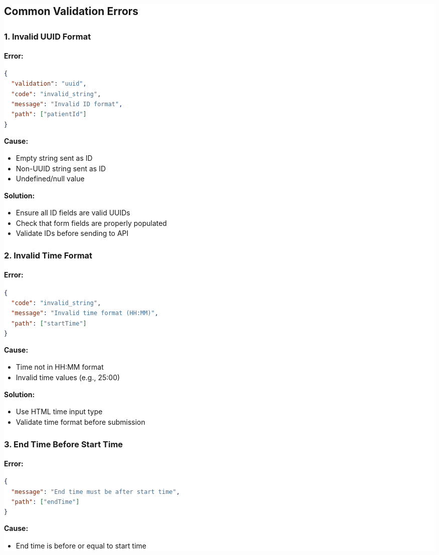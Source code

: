 ## Common Validation Errors

### 1. Invalid UUID Format

**Error:**
```json
{
  "validation": "uuid",
  "code": "invalid_string",
  "message": "Invalid ID format",
  "path": ["patientId"]
}
```

**Cause:**
- Empty string sent as ID
- Non-UUID string sent as ID
- Undefined/null value

**Solution:**
- Ensure all ID fields are valid UUIDs
- Check that form fields are properly populated
- Validate IDs before sending to API

### 2. Invalid Time Format

**Error:**
```json
{
  "code": "invalid_string",
  "message": "Invalid time format (HH:MM)",
  "path": ["startTime"]
}
```

**Cause:**
- Time not in HH:MM format
- Invalid time values (e.g., 25:00)

**Solution:**
- Use HTML time input type
- Validate time format before submission

### 3. End Time Before Start Time

**Error:**
```json
{
  "message": "End time must be after start time",
  "path": ["endTime"]
}
```

**Cause:**
- End time is before or equal to start time
